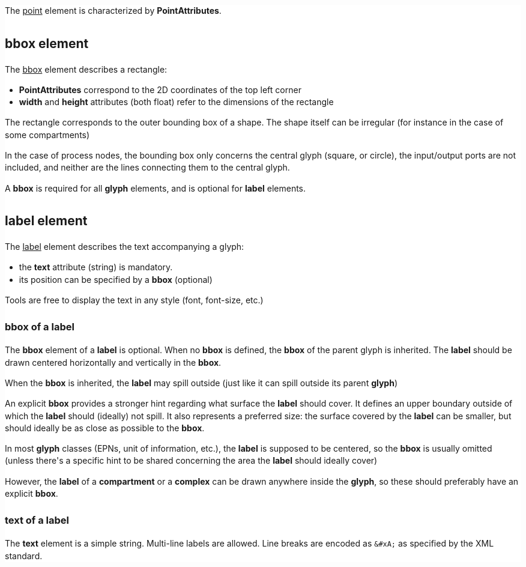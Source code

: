 The [point](http://libsbgn.sourceforge.net/sbgn.doc/http___sbgn.org_libsbgn_0.2/element/point.html) element is characterized by **PointAttributes**.

bbox element
------------

The [bbox](http://libsbgn.sourceforge.net/sbgn.doc/http___sbgn.org_libsbgn_0.2/element/bbox.html) element describes a rectangle:

-   **PointAttributes** correspond to the 2D coordinates of the top left corner
-   **width** and **height** attributes (both float) refer to the dimensions of the rectangle

The rectangle corresponds to the outer bounding box of a shape. The shape itself can be irregular (for instance in the case of some compartments)

In the case of process nodes, the bounding box only concerns the central glyph (square, or circle), the input/output ports are not included, and neither are the lines connecting them to the central glyph.

A **bbox** is required for all **glyph** elements, and is optional for **label** elements.

label element
-------------

The [label](http://libsbgn.sourceforge.net/sbgn.doc/http___sbgn.org_libsbgn_0.2/element/label.html) element describes the text accompanying a glyph:

-   the **text** attribute (string) is mandatory.
-   its position can be specified by a **bbox** (optional)

Tools are free to display the text in any style (font, font-size, etc.)

### bbox of a label

The **bbox** element of a **label** is optional. When no **bbox** is defined, the **bbox** of the parent glyph is inherited. The **label** should be drawn centered horizontally and vertically in the **bbox**.

When the **bbox** is inherited, the **label** may spill outside (just like it can spill outside its parent **glyph**)

An explicit **bbox** provides a stronger hint regarding what surface the **label** should cover. It defines an upper boundary outside of which the **label** should (ideally) not spill. It also represents a preferred size: the surface covered by the **label** can be smaller, but should ideally be as close as possible to the **bbox**.

In most **glyph** classes (EPNs, unit of information, etc.), the **label** is supposed to be centered, so the **bbox** is usually omitted (unless there's a specific hint to be shared concerning the area the **label** should ideally cover)

However, the **label** of a **compartment** or a **complex** can be drawn anywhere inside the **glyph**, so these should preferably have an explicit **bbox**.

### text of a label

The **text** element is a simple string. Multi-line labels are allowed. Line breaks are encoded as `&#xA;` as specified by the XML standard.
